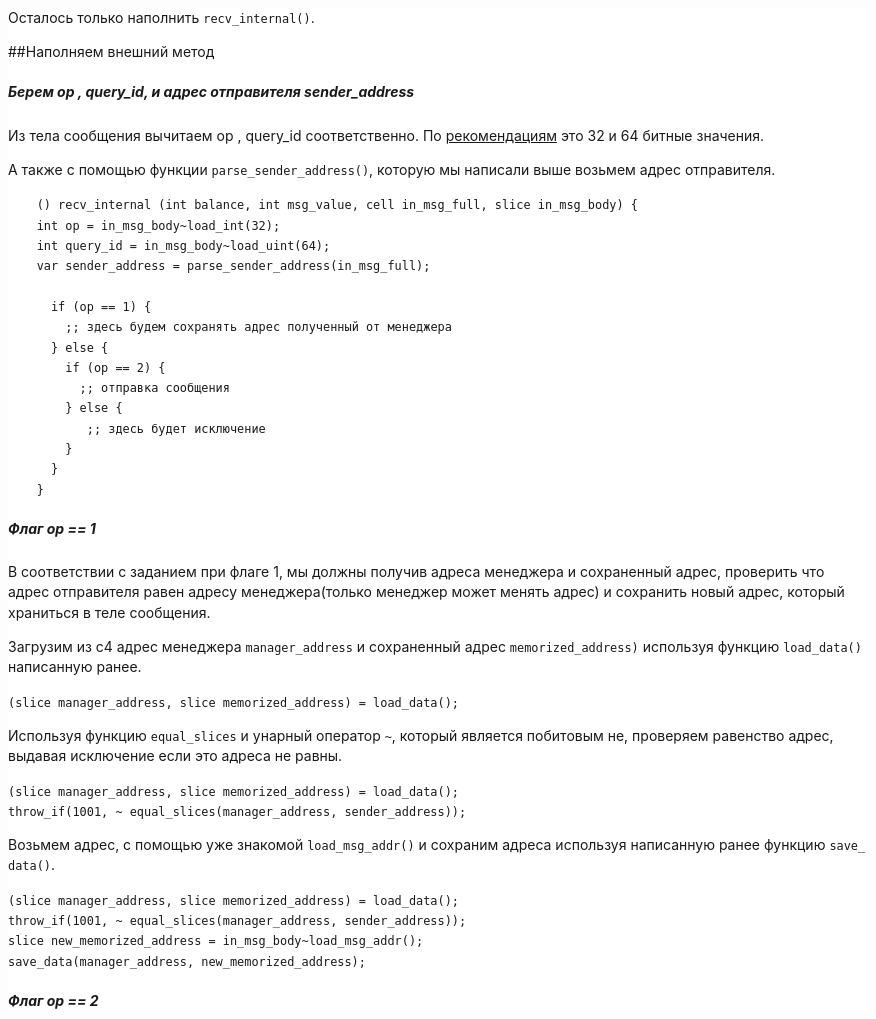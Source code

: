 Осталось только наполнить `recv_internal()`.

##Наполняем  внешний метод

##### Берем op , query_id, и адрес отправителя sender_address

Из тела сообщения вычитаем op , query_id соответственно. По  [рекомендациям](https://ton-blockchain.github.io/docs/#/howto/smart-contract-guidelines?id=smart-contract-guidelines) это 32 и 64 битные значения.

А также с помощью функции  `parse_sender_address()`, которую мы написали выше возьмем адрес отправителя.

		() recv_internal (int balance, int msg_value, cell in_msg_full, slice in_msg_body) {
		int op = in_msg_body~load_int(32);
		int query_id = in_msg_body~load_uint(64);
		var sender_address = parse_sender_address(in_msg_full);
		   
		  if (op == 1) {
			;; здесь будем сохранять адрес полученный от менеджера
		  } else {
			if (op == 2) {
			  ;; отправка сообщения
			} else {
			   ;; здесь будет исключение
			}
		  }
		}

##### Флаг op == 1

В соответствии с заданием при флаге 1,  мы должны получив адреса менеджера и сохраненный адрес, проверить что адрес отправителя равен адресу менеджера(только менеджер может менять адрес) и сохранить новый адрес, который храниться в теле сообщения.

Загрузим из с4 адрес менеджера  `manager_address` и сохраненный адрес `memorized_address)` используя функцию `load_data()` написанную ранее.

	(slice manager_address, slice memorized_address) = load_data();

Используя функцию `equal_slices` и унарный оператор `~`, который является побитовым не, проверяем равенство адрес, выдавая исключение если это адреса не равны.

    (slice manager_address, slice memorized_address) = load_data();
    throw_if(1001, ~ equal_slices(manager_address, sender_address));
	

Возьмем адрес, с помощью уже знакомой   `load_msg_addr()` и сохраним адреса используя написанную ранее функцию `save_data()`.

	(slice manager_address, slice memorized_address) = load_data();
    throw_if(1001, ~ equal_slices(manager_address, sender_address));
	slice new_memorized_address = in_msg_body~load_msg_addr();
    save_data(manager_address, new_memorized_address);

##### Флаг op == 2
